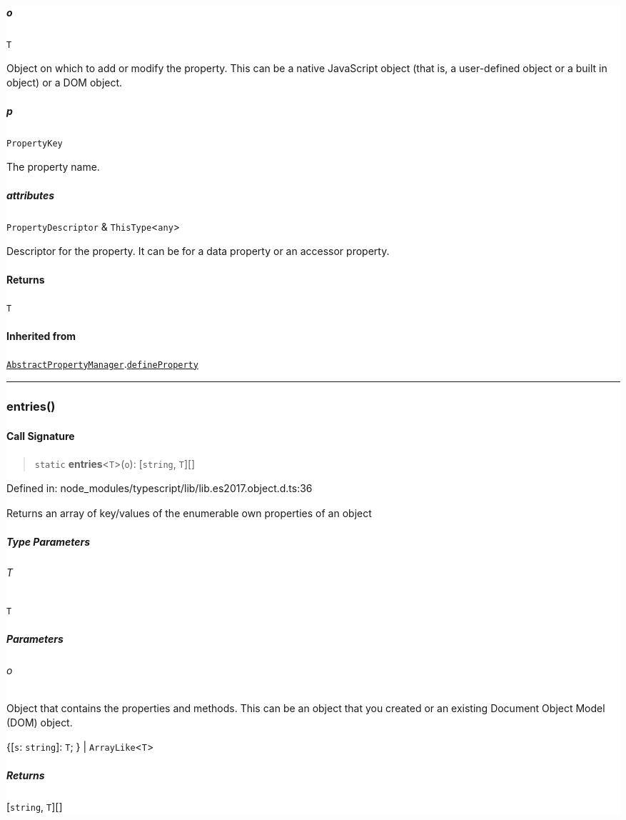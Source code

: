##### o

`T`

Object on which to add or modify the property. This can be a native JavaScript object (that is, a user-defined object or a built in object) or a DOM object.

##### p

`PropertyKey`

The property name.

##### attributes

`PropertyDescriptor` & `ThisType`\<`any`\>

Descriptor for the property. It can be for a data property or an accessor property.

#### Returns

`T`

#### Inherited from

[`AbstractPropertyManager`](../../abstract/classes/AbstractPropertyManager.md).[`defineProperty`](../../abstract/classes/AbstractPropertyManager.md#defineproperty)

***

### entries()

#### Call Signature

> `static` **entries**\<`T`\>(`o`): \[`string`, `T`\][]

Defined in: node\_modules/typescript/lib/lib.es2017.object.d.ts:36

Returns an array of key/values of the enumerable own properties of an object

##### Type Parameters

###### T

`T`

##### Parameters

###### o

Object that contains the properties and methods. This can be an object that you created or an existing Document Object Model (DOM) object.

\{[`s`: `string`]: `T`; \} | `ArrayLike`\<`T`\>

##### Returns

\[`string`, `T`\][]
